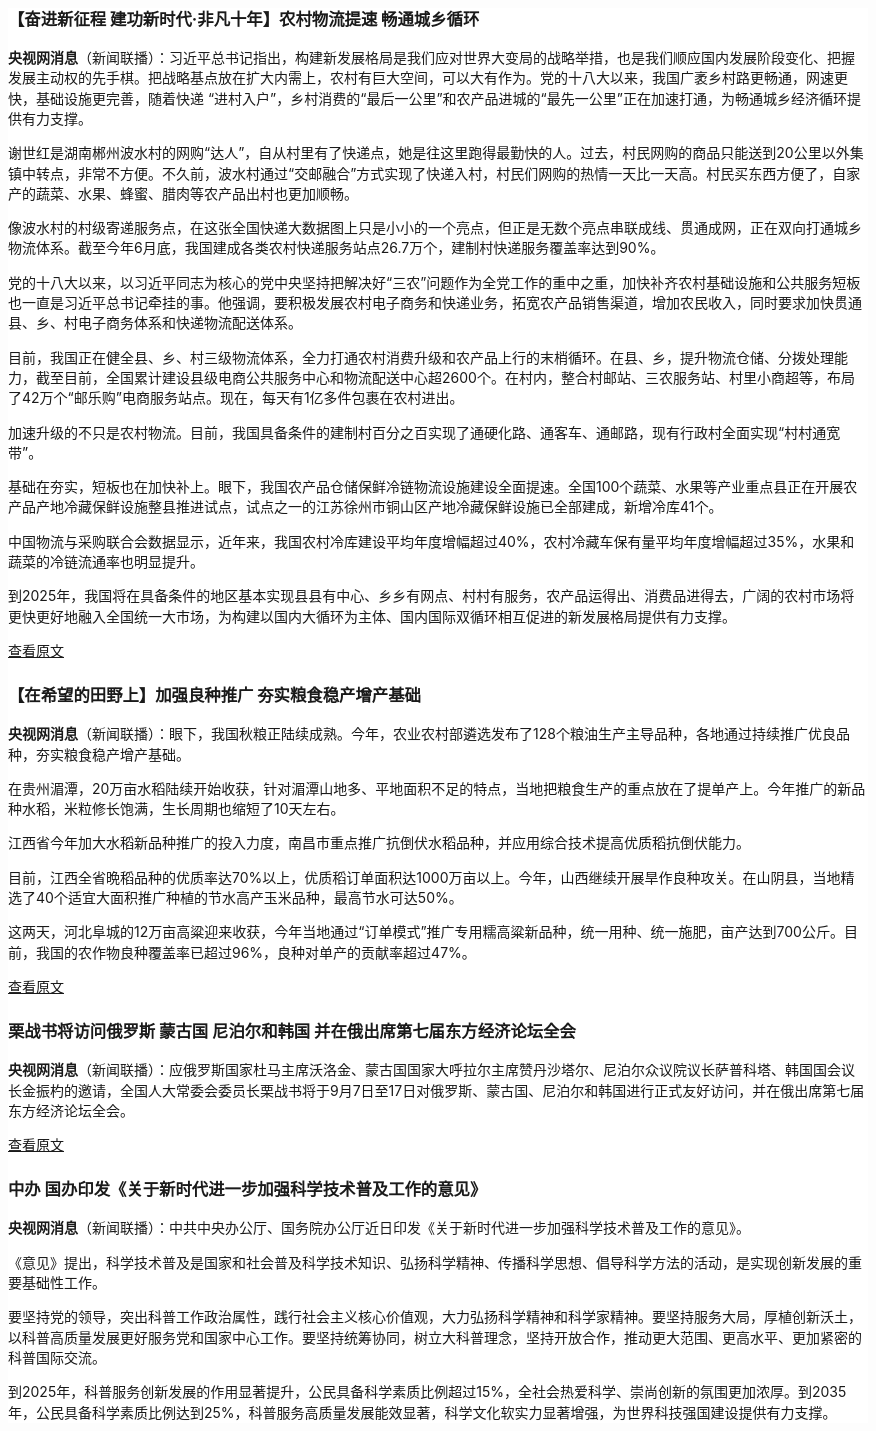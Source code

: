 ### 【奋进新征程 建功新时代·非凡十年】农村物流提速 畅通城乡循环

**央视网消息**（新闻联播）：习近平总书记指出，构建新发展格局是我们应对世界大变局的战略举措，也是我们顺应国内发展阶段变化、把握发展主动权的先手棋。把战略基点放在扩大内需上，农村有巨大空间，可以大有作为。党的十八大以来，我国广袤乡村路更畅通，网速更快，基础设施更完善，随着快递 “进村入户”，乡村消费的“最后一公里”和农产品进城的“最先一公里”正在加速打通，为畅通城乡经济循环提供有力支撑。

谢世红是湖南郴州波水村的网购“达人”，自从村里有了快递点，她是往这里跑得最勤快的人。过去，村民网购的商品只能送到20公里以外集镇中转点，非常不方便。不久前，波水村通过“交邮融合”方式实现了快递入村，村民们网购的热情一天比一天高。村民买东西方便了，自家产的蔬菜、水果、蜂蜜、腊肉等农产品出村也更加顺畅。

像波水村的村级寄递服务点，在这张全国快递大数据图上只是小小的一个亮点，但正是无数个亮点串联成线、贯通成网，正在双向打通城乡物流体系。截至今年6月底，我国建成各类农村快递服务站点26.7万个，建制村快递服务覆盖率达到90%。

党的十八大以来，以习近平同志为核心的党中央坚持把解决好“三农”问题作为全党工作的重中之重，加快补齐农村基础设施和公共服务短板也一直是习近平总书记牵挂的事。他强调，要积极发展农村电子商务和快递业务，拓宽农产品销售渠道，增加农民收入，同时要求加快贯通县、乡、村电子商务体系和快递物流配送体系。

目前，我国正在健全县、乡、村三级物流体系，全力打通农村消费升级和农产品上行的末梢循环。在县、乡，提升物流仓储、分拨处理能力，截至目前，全国累计建设县级电商公共服务中心和物流配送中心超2600个。在村内，整合村邮站、三农服务站、村里小商超等，布局了42万个“邮乐购”电商服务站点。现在，每天有1亿多件包裹在农村进出。

加速升级的不只是农村物流。目前，我国具备条件的建制村百分之百实现了通硬化路、通客车、通邮路，现有行政村全面实现“村村通宽带”。

基础在夯实，短板也在加快补上。眼下，我国农产品仓储保鲜冷链物流设施建设全面提速。全国100个蔬菜、水果等产业重点县正在开展农产品产地冷藏保鲜设施整县推进试点，试点之一的江苏徐州市铜山区产地冷藏保鲜设施已全部建成，新增冷库41个。

中国物流与采购联合会数据显示，近年来，我国农村冷库建设平均年度增幅超过40%，农村冷藏车保有量平均年度增幅超过35%，水果和蔬菜的冷链流通率也明显提升。

到2025年，我国将在具备条件的地区基本实现县县有中心、乡乡有网点、村村有服务，农产品运得出、消费品进得去，广阔的农村市场将更快更好地融入全国统一大市场，为构建以国内大循环为主体、国内国际双循环相互促进的新发展格局提供有力支撑。

[查看原文](https://tv.cctv.com/2022/09/04/VIDEgut3dTeg5AYbmNhjgFXl220904.shtml)

### 【在希望的田野上】加强良种推广 夯实粮食稳产增产基础

**央视网消息**（新闻联播）：眼下，我国秋粮正陆续成熟。今年，农业农村部遴选发布了128个粮油生产主导品种，各地通过持续推广优良品种，夯实粮食稳产增产基础。

在贵州湄潭，20万亩水稻陆续开始收获，针对湄潭山地多、平地面积不足的特点，当地把粮食生产的重点放在了提单产上。今年推广的新品种水稻，米粒修长饱满，生长周期也缩短了10天左右。

江西省今年加大水稻新品种推广的投入力度，南昌市重点推广抗倒伏水稻品种，并应用综合技术提高优质稻抗倒伏能力。

目前，江西全省晩稻品种的优质率达70%以上，优质稻订单面积达1000万亩以上。今年，山西继续开展旱作良种攻关。在山阴县，当地精选了40个适宜大面积推广种植的节水高产玉米品种，最高节水可达50%。

这两天，河北阜城的12万亩高粱迎来收获，今年当地通过“订单模式”推广专用糯高粱新品种，统一用种、统一施肥，亩产达到700公斤。目前，我国的农作物良种覆盖率已超过96%，良种对单产的贡献率超过47%。

[查看原文](https://tv.cctv.com/2022/09/04/VIDE0KVE0LcEkJeTM7PGqRB9220904.shtml)

### 栗战书将访问俄罗斯 蒙古国 尼泊尔和韩国 并在俄出席第七届东方经济论坛全会

**央视网消息**（新闻联播）：应俄罗斯国家杜马主席沃洛金、蒙古国国家大呼拉尔主席赞丹沙塔尔、尼泊尔众议院议长萨普科塔、韩国国会议长金振杓的邀请，全国人大常委会委员长栗战书将于9月7日至17日对俄罗斯、蒙古国、尼泊尔和韩国进行正式友好访问，并在俄出席第七届东方经济论坛全会。

[查看原文](https://tv.cctv.com/2022/09/04/VIDEM7pGK2AqTZqDo0B1cmMU220904.shtml)

### 中办 国办印发《关于新时代进一步加强科学技术普及工作的意见》

**央视网消息**（新闻联播）：中共中央办公厅、国务院办公厅近日印发《关于新时代进一步加强科学技术普及工作的意见》。

《意见》提出，科学技术普及是国家和社会普及科学技术知识、弘扬科学精神、传播科学思想、倡导科学方法的活动，是实现创新发展的重要基础性工作。

要坚持党的领导，突出科普工作政治属性，践行社会主义核心价值观，大力弘扬科学精神和科学家精神。要坚持服务大局，厚植创新沃土，以科普高质量发展更好服务党和国家中心工作。要坚持统筹协同，树立大科普理念，坚持开放合作，推动更大范围、更高水平、更加紧密的科普国际交流。

到2025年，科普服务创新发展的作用显著提升，公民具备科学素质比例超过15%，全社会热爱科学、崇尚创新的氛围更加浓厚。到2035年，公民具备科学素质比例达到25%，科普服务高质量发展能效显著，科学文化软实力显著增强，为世界科技强国建设提供有力支撑。
